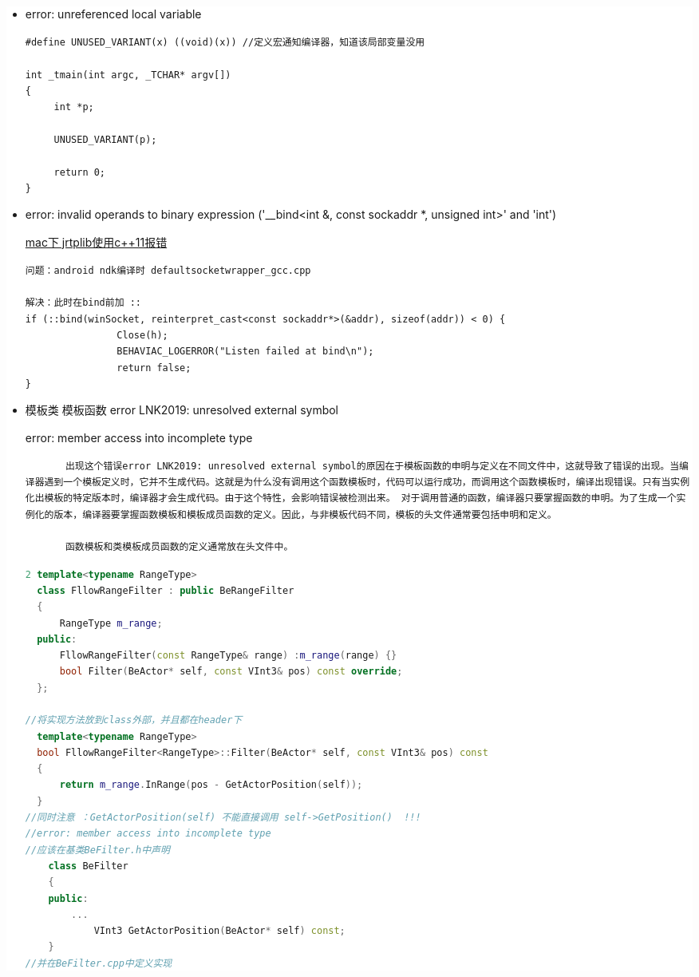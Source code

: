 * error: unreferenced local variable

  ``` text
  #define UNUSED_VARIANT(x) ((void)(x)) //定义宏通知编译器，知道该局部变量没用
  
  int _tmain(int argc, _TCHAR* argv[])
  {
       int *p;
  
       UNUSED_VARIANT(p);
  
       return 0;
  }
  ```

* error: invalid operands to binary expression ('__bind<int &, const sockaddr *, unsigned int>' and 'int')

  [mac下 jrtplib使用c++11报错](https://blog.csdn.net/wastedsoul/article/details/81670748)

  ``` text
  问题：android ndk编译时 defaultsocketwrapper_gcc.cpp
  
  解决：此时在bind前加 ::
  if (::bind(winSocket, reinterpret_cast<const sockaddr*>(&addr), sizeof(addr)) < 0) {
                  Close(h);
                  BEHAVIAC_LOGERROR("Listen failed at bind\n");
                  return false;
  }
  ```

* 模板类 模板函数 error LNK2019: unresolved external symbol

  error: member access into incomplete type

  ``` text
         出现这个错误error LNK2019: unresolved external symbol的原因在于模板函数的申明与定义在不同文件中，这就导致了错误的出现。当编译器遇到一个模板定义时，它并不生成代码。这就是为什么没有调用这个函数模板时，代码可以运行成功，而调用这个函数模板时，编译出现错误。只有当实例化出模板的特定版本时，编译器才会生成代码。由于这个特性，会影响错误被检测出来。 对于调用普通的函数，编译器只要掌握函数的申明。为了生成一个实例化的版本，编译器要掌握函数模板和模板成员函数的定义。因此，与非模板代码不同，模板的头文件通常要包括申明和定义。
  
         函数模板和类模板成员函数的定义通常放在头文件中。
  ```

  ``` c++
  2	template<typename RangeType>
  	class FllowRangeFilter : public BeRangeFilter
  	{
  		RangeType m_range;
  	public:
  		FllowRangeFilter(const RangeType& range) :m_range(range) {}
  		bool Filter(BeActor* self, const VInt3& pos) const override;
  	};
  
  //将实现方法放到class外部，并且都在header下
  	template<typename RangeType>
  	bool FllowRangeFilter<RangeType>::Filter(BeActor* self, const VInt3& pos) const
  	{
  		return m_range.InRange(pos - GetActorPosition(self));
  	}
  //同时注意 ：GetActorPosition(self) 不能直接调用 self->GetPosition()  !!! 
  //error: member access into incomplete type
  //应该在基类BeFilter.h中声明
      class BeFilter
      {
      public:
          ...
              VInt3 GetActorPosition(BeActor* self) const;
      }
  //并在BeFilter.cpp中定义实现
  ```